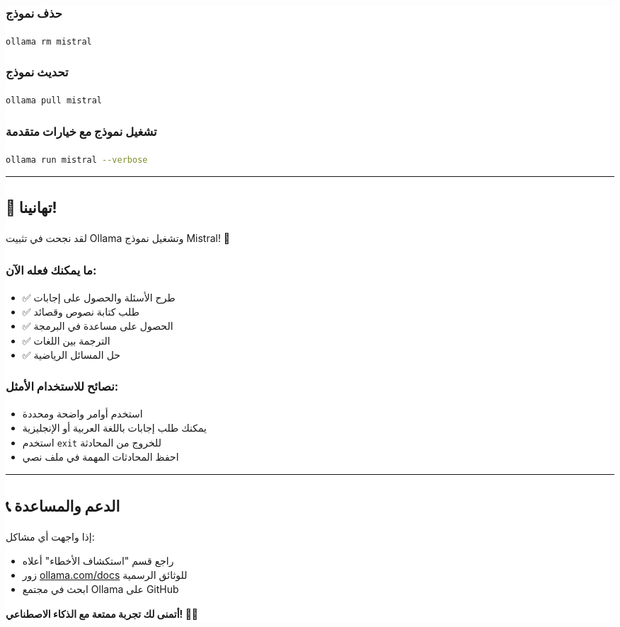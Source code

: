 ### حذف نموذج
```bash
ollama rm mistral
```

### تحديث نموذج
```bash
ollama pull mistral
```

### تشغيل نموذج مع خيارات متقدمة
```bash
ollama run mistral --verbose
```

---

## 🎉 تهانينا!
لقد نجحت في تثبيت Ollama وتشغيل نموذج Mistral! 🚀

### ما يمكنك فعله الآن:
- ✅ طرح الأسئلة والحصول على إجابات
- ✅ طلب كتابة نصوص وقصائد
- ✅ الحصول على مساعدة في البرمجة
- ✅ الترجمة بين اللغات
- ✅ حل المسائل الرياضية

### نصائح للاستخدام الأمثل:
- استخدم أوامر واضحة ومحددة
- يمكنك طلب إجابات باللغة العربية أو الإنجليزية
- استخدم `exit` للخروج من المحادثة
- احفظ المحادثات المهمة في ملف نصي

---

## 📞 الدعم والمساعدة
إذا واجهت أي مشاكل:
- راجع قسم "استكشاف الأخطاء" أعلاه
- زور [ollama.com/docs](https://ollama.com/docs) للوثائق الرسمية
- ابحث في مجتمع Ollama على GitHub

**أتمنى لك تجربة ممتعة مع الذكاء الاصطناعي! 🤖✨** 